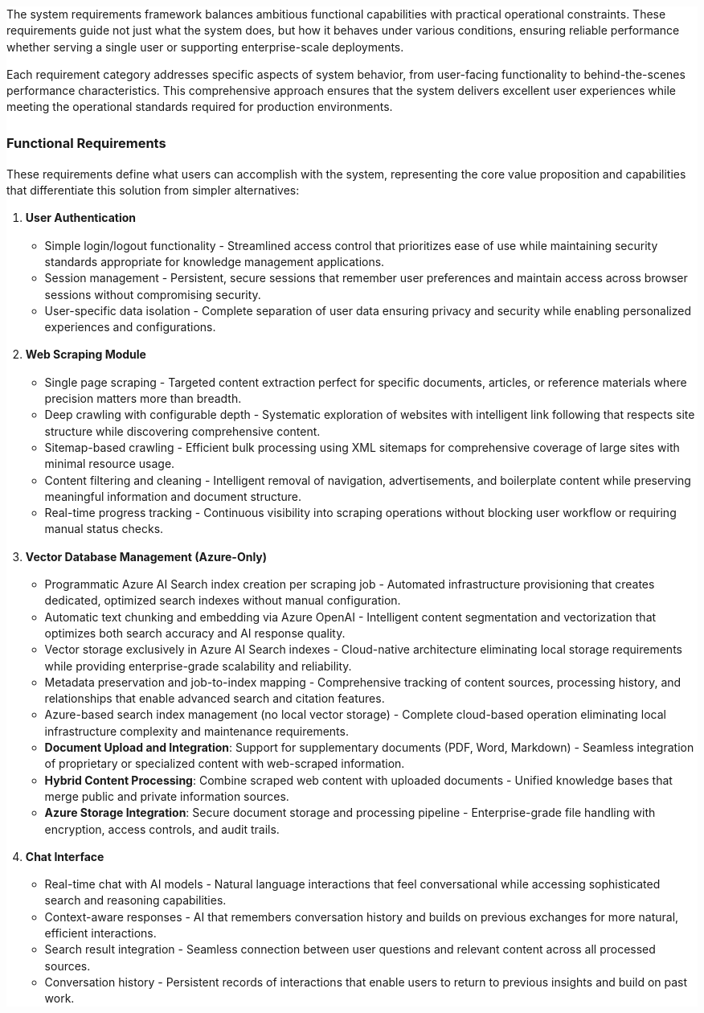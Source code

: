 The system requirements framework balances ambitious functional capabilities with practical operational constraints. These requirements guide not just what the system does, but how it behaves under various conditions, ensuring reliable performance whether serving a single user or supporting enterprise-scale deployments.

Each requirement category addresses specific aspects of system behavior, from user-facing functionality to behind-the-scenes performance characteristics. This comprehensive approach ensures that the system delivers excellent user experiences while meeting the operational standards required for production environments.

### Functional Requirements

These requirements define what users can accomplish with the system, representing the core value proposition and capabilities that differentiate this solution from simpler alternatives:
1. **User Authentication**
   - Simple login/logout functionality - Streamlined access control that prioritizes ease of use while maintaining security standards appropriate for knowledge management applications.
   - Session management - Persistent, secure sessions that remember user preferences and maintain access across browser sessions without compromising security.
   - User-specific data isolation - Complete separation of user data ensuring privacy and security while enabling personalized experiences and configurations.

2. **Web Scraping Module**
   - Single page scraping - Targeted content extraction perfect for specific documents, articles, or reference materials where precision matters more than breadth.
   - Deep crawling with configurable depth - Systematic exploration of websites with intelligent link following that respects site structure while discovering comprehensive content.
   - Sitemap-based crawling - Efficient bulk processing using XML sitemaps for comprehensive coverage of large sites with minimal resource usage.
   - Content filtering and cleaning - Intelligent removal of navigation, advertisements, and boilerplate content while preserving meaningful information and document structure.
   - Real-time progress tracking - Continuous visibility into scraping operations without blocking user workflow or requiring manual status checks.

3. **Vector Database Management (Azure-Only)**
   - Programmatic Azure AI Search index creation per scraping job - Automated infrastructure provisioning that creates dedicated, optimized search indexes without manual configuration.
   - Automatic text chunking and embedding via Azure OpenAI - Intelligent content segmentation and vectorization that optimizes both search accuracy and AI response quality.
   - Vector storage exclusively in Azure AI Search indexes - Cloud-native architecture eliminating local storage requirements while providing enterprise-grade scalability and reliability.
   - Metadata preservation and job-to-index mapping - Comprehensive tracking of content sources, processing history, and relationships that enable advanced search and citation features.
   - Azure-based search index management (no local vector storage) - Complete cloud-based operation eliminating local infrastructure complexity and maintenance requirements.
   - **Document Upload and Integration**: Support for supplementary documents (PDF, Word, Markdown) - Seamless integration of proprietary or specialized content with web-scraped information.
   - **Hybrid Content Processing**: Combine scraped web content with uploaded documents - Unified knowledge bases that merge public and private information sources.
   - **Azure Storage Integration**: Secure document storage and processing pipeline - Enterprise-grade file handling with encryption, access controls, and audit trails.

4. **Chat Interface**
   - Real-time chat with AI models - Natural language interactions that feel conversational while accessing sophisticated search and reasoning capabilities.
   - Context-aware responses - AI that remembers conversation history and builds on previous exchanges for more natural, efficient interactions.
   - Search result integration - Seamless connection between user questions and relevant content across all processed sources.
   - Conversation history - Persistent records of interactions that enable users to return to previous insights and build on past work.
